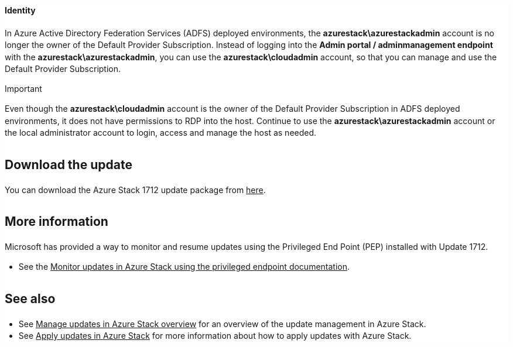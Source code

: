 #### Identity

In Azure Active Directory Federation Services (ADFS) deployed environments, the **azurestack\azurestackadmin** account is no longer the owner of the Default Provider Subscription. Instead of logging into the **Admin portal / adminmanagement endpoint** with the **azurestack\azurestackadmin**, you can use the **azurestack\cloudadmin** account, so that you can manage and use the Default Provider Subscription.

> [!IMPORTANT]
> Even though the **azurestack\cloudadmin** account is the owner of the Default Provider Subscription in ADFS deployed environments, it does not have permissions to RDP into the host. Continue to use the **azurestack\azurestackadmin** account or the local administrator account to login, access and manage the host as needed.

## Download the update

You can download the Azure Stack 1712 update package from [here](https://aka.ms/azurestackupdatedownload).

## More information

Microsoft has provided a way to monitor and resume updates using the Privileged End Point (PEP) installed with Update 1712.

- See the [Monitor updates in Azure Stack using the privileged endpoint documentation](https://docs.microsoft.com/azure/azure-stack/azure-stack-monitor-update). 

## See also

- See [Manage updates in Azure Stack overview](azure-stack-updates.md) for an overview of the update management in Azure Stack.
- See [Apply updates in Azure Stack](azure-stack-apply-updates.md) for more information about how to apply updates with Azure Stack.
